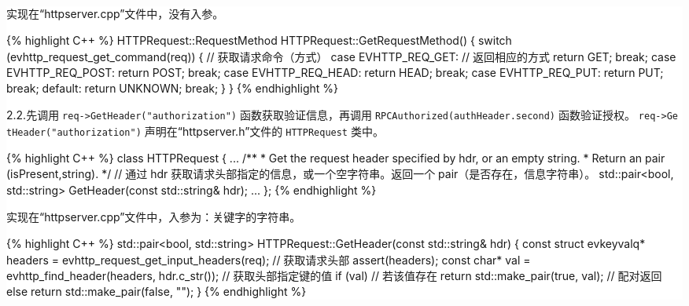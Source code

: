 实现在“httpserver.cpp”文件中，没有入参。

{% highlight C++ %}
HTTPRequest::RequestMethod HTTPRequest::GetRequestMethod()
{
    switch (evhttp_request_get_command(req)) { // 获取请求命令（方式）
    case EVHTTP_REQ_GET: // 返回相应的方式
        return GET;
        break;
    case EVHTTP_REQ_POST:
        return POST;
        break;
    case EVHTTP_REQ_HEAD:
        return HEAD;
        break;
    case EVHTTP_REQ_PUT:
        return PUT;
        break;
    default:
        return UNKNOWN;
        break;
    }
}
{% endhighlight %}

2.2.先调用 `req->GetHeader("authorization")` 函数获取验证信息，再调用 `RPCAuthorized(authHeader.second)` 函数验证授权。
`req->GetHeader("authorization")` 声明在“httpserver.h”文件的 `HTTPRequest` 类中。

{% highlight C++ %}
class HTTPRequest
{
    ...
    /**
     * Get the request header specified by hdr, or an empty string.
     * Return an pair (isPresent,string).
     */ // 通过 hdr 获取请求头部指定的信息，或一个空字符串。返回一个 pair（是否存在，信息字符串）。
    std::pair<bool, std::string> GetHeader(const std::string& hdr);
    ...
};
{% endhighlight %}

实现在“httpserver.cpp”文件中，入参为：关键字的字符串。

{% highlight C++ %}
std::pair<bool, std::string> HTTPRequest::GetHeader(const std::string& hdr)
{
    const struct evkeyvalq* headers = evhttp_request_get_input_headers(req); // 获取请求头部
    assert(headers);
    const char* val = evhttp_find_header(headers, hdr.c_str()); // 获取头部指定键的值
    if (val) // 若该值存在
        return std::make_pair(true, val); // 配对返回
    else
        return std::make_pair(false, "");
}
{% endhighlight %}
